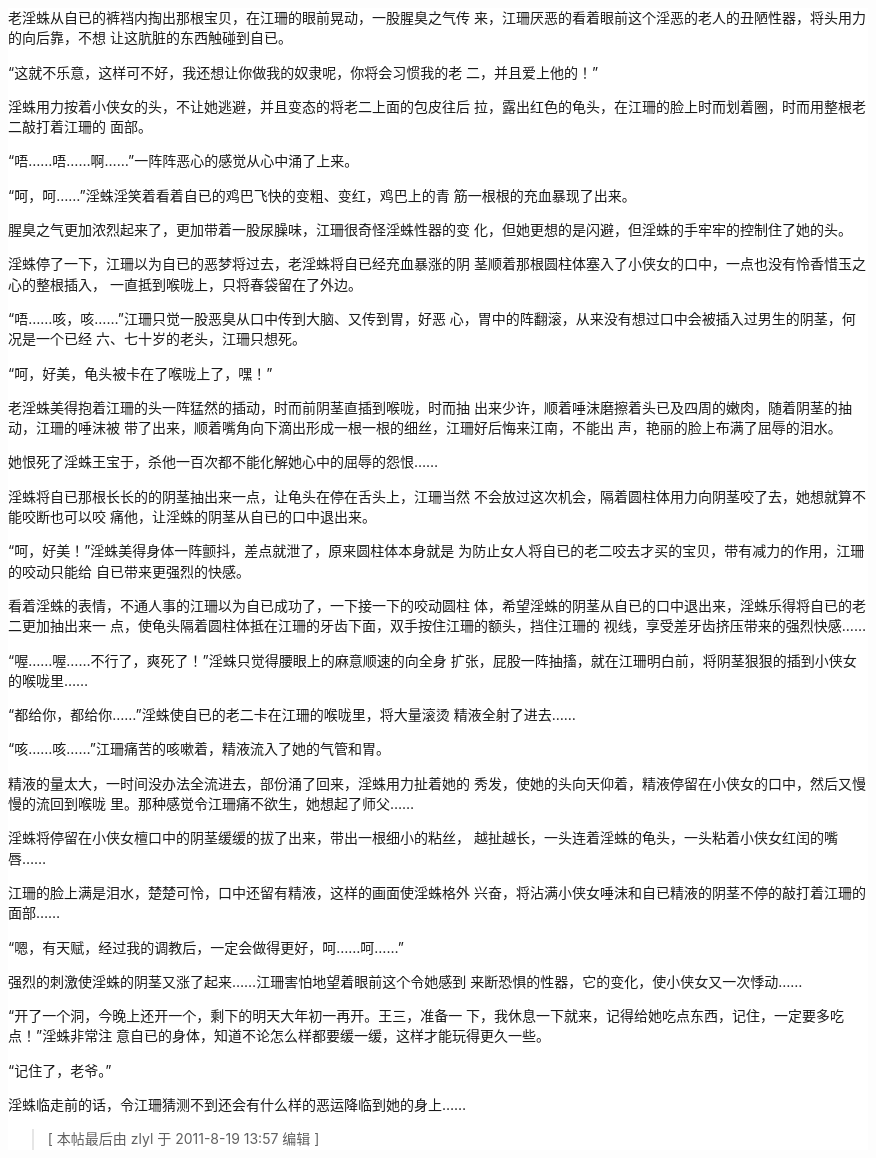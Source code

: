 老淫蛛从自已的裤裆内掏出那根宝贝，在江珊的眼前晃动，一股腥臭之气传 来，江珊厌恶的看着眼前这个淫恶的老人的丑陋性器，将头用力的向后靠，不想 让这肮脏的东西触碰到自已。 

“这就不乐意，这样可不好，我还想让你做我的奴隶呢，你将会习惯我的老 二，并且爱上他的！” 

淫蛛用力按着小侠女的头，不让她逃避，并且变态的将老二上面的包皮往后 拉，露出红色的龟头，在江珊的脸上时而划着圈，时而用整根老二敲打着江珊的 面部。 

“唔……唔……啊……”一阵阵恶心的感觉从心中涌了上来。 

“呵，呵……”淫蛛淫笑着看着自已的鸡巴飞快的变粗、变红，鸡巴上的青 筋一根根的充血暴现了出来。 

腥臭之气更加浓烈起来了，更加带着一股尿臊味，江珊很奇怪淫蛛性器的变 化，但她更想的是闪避，但淫蛛的手牢牢的控制住了她的头。 

淫蛛停了一下，江珊以为自已的恶梦将过去，老淫蛛将自已经充血暴涨的阴 茎顺着那根圆柱体塞入了小侠女的口中，一点也没有怜香惜玉之心的整根插入， 一直抵到喉咙上，只将春袋留在了外边。 

“唔……咳，咳……”江珊只觉一股恶臭从口中传到大脑、又传到胃，好恶 心，胃中的阵翻滚，从来没有想过口中会被插入过男生的阴茎，何况是一个已经 六、七十岁的老头，江珊只想死。 

“呵，好美，龟头被卡在了喉咙上了，嘿！” 

老淫蛛美得抱着江珊的头一阵猛然的插动，时而前阴茎直插到喉咙，时而抽 出来少许，顺着唾沫磨擦着头已及四周的嫩肉，随着阴茎的抽动，江珊的唾沫被 带了出来，顺着嘴角向下滴出形成一根一根的细丝，江珊好后悔来江南，不能出 声，艳丽的脸上布满了屈辱的泪水。 

她恨死了淫蛛王宝于，杀他一百次都不能化解她心中的屈辱的怨恨…… 

淫蛛将自已那根长长的的阴茎抽出来一点，让龟头在停在舌头上，江珊当然 不会放过这次机会，隔着圆柱体用力向阴茎咬了去，她想就算不能咬断也可以咬 痛他，让淫蛛的阴茎从自已的口中退出来。 

“呵，好美！”淫蛛美得身体一阵颤抖，差点就泄了，原来圆柱体本身就是 为防止女人将自已的老二咬去才买的宝贝，带有减力的作用，江珊的咬动只能给 自已带来更强烈的快感。 

看着淫蛛的表情，不通人事的江珊以为自已成功了，一下接一下的咬动圆柱 体，希望淫蛛的阴茎从自已的口中退出来，淫蛛乐得将自已的老二更加抽出来一 点，使龟头隔着圆柱体抵在江珊的牙齿下面，双手按住江珊的额头，挡住江珊的 视线，享受差牙齿挤压带来的强烈快感…… 

“喔……喔……不行了，爽死了！”淫蛛只觉得腰眼上的麻意顺速的向全身 扩张，屁股一阵抽搐，就在江珊明白前，将阴茎狠狠的插到小侠女的喉咙里…… 

“都给你，都给你……”淫蛛使自已的老二卡在江珊的喉咙里，将大量滚烫 精液全射了进去…… 

“咳……咳……”江珊痛苦的咳嗽着，精液流入了她的气管和胃。 

精液的量太大，一时间没办法全流进去，部份涌了回来，淫蛛用力扯着她的 秀发，使她的头向天仰着，精液停留在小侠女的口中，然后又慢慢的流回到喉咙 里。那种感觉令江珊痛不欲生，她想起了师父…… 

淫蛛将停留在小侠女檀口中的阴茎缓缓的拔了出来，带出一根细小的粘丝， 越扯越长，一头连着淫蛛的龟头，一头粘着小侠女红闰的嘴唇…… 

江珊的脸上满是泪水，楚楚可怜，口中还留有精液，这样的画面使淫蛛格外 兴奋，将沾满小侠女唾沫和自已精液的阴茎不停的敲打着江珊的面部…… 

“嗯，有天赋，经过我的调教后，一定会做得更好，呵……呵……” 

强烈的刺激使淫蛛的阴茎又涨了起来……江珊害怕地望着眼前这个令她感到 来断恐惧的性器，它的变化，使小侠女又一次悸动…… 

“开了一个洞，今晚上还开一个，剩下的明天大年初一再开。王三，准备一 下，我休息一下就来，记得给她吃点东西，记住，一定要多吃点！”淫蛛非常注 意自已的身体，知道不论怎么样都要缓一缓，这样才能玩得更久一些。 

“记住了，老爷。” 

淫蛛临走前的话，令江珊猜测不到还会有什么样的恶运降临到她的身上…… 

> [ 本帖最后由 zlyl 于 2011-8-19 13:57 编辑 ]

